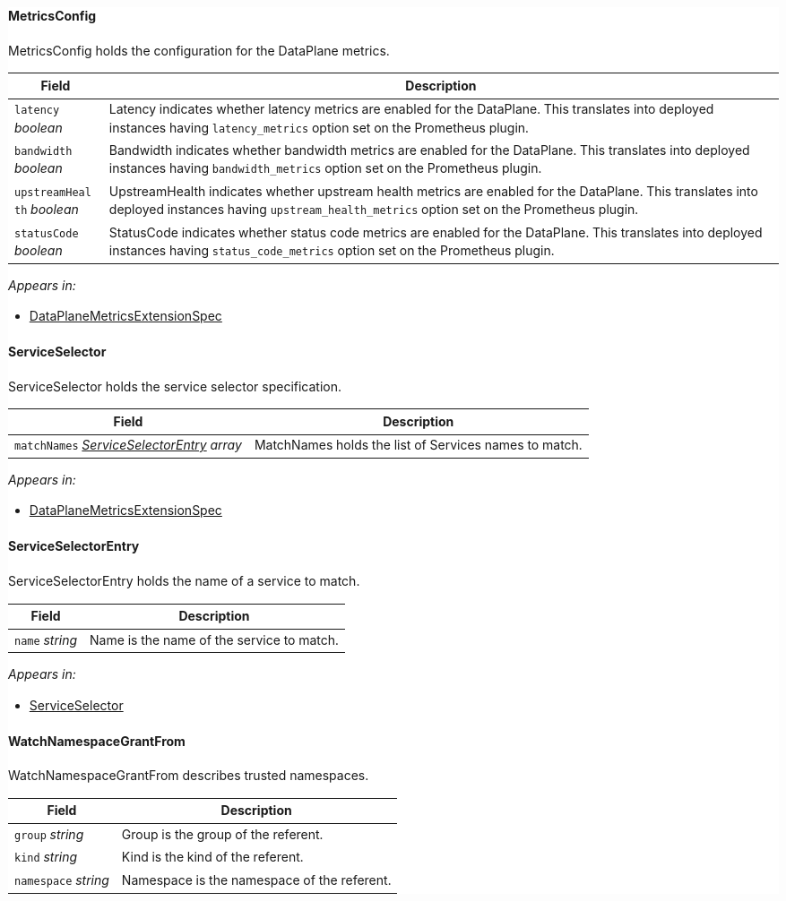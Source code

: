 #### MetricsConfig


MetricsConfig holds the configuration for the DataPlane metrics.



| Field | Description |
| --- | --- |
| `latency` _boolean_ | Latency indicates whether latency metrics are enabled for the DataPlane. This translates into deployed instances having `latency_metrics` option set on the Prometheus plugin. |
| `bandwidth` _boolean_ | Bandwidth indicates whether bandwidth metrics are enabled for the DataPlane. This translates into deployed instances having `bandwidth_metrics` option set on the Prometheus plugin. |
| `upstreamHealth` _boolean_ | UpstreamHealth indicates whether upstream health metrics are enabled for the DataPlane. This translates into deployed instances having `upstream_health_metrics` option set on the Prometheus plugin. |
| `statusCode` _boolean_ | StatusCode indicates whether status code metrics are enabled for the DataPlane. This translates into deployed instances having `status_code_metrics` option set on the Prometheus plugin. |


_Appears in:_
- [DataPlaneMetricsExtensionSpec](#dataplanemetricsextensionspec)

#### ServiceSelector


ServiceSelector holds the service selector specification.



| Field | Description |
| --- | --- |
| `matchNames` _[ServiceSelectorEntry](#serviceselectorentry) array_ | MatchNames holds the list of Services names to match. |


_Appears in:_
- [DataPlaneMetricsExtensionSpec](#dataplanemetricsextensionspec)

#### ServiceSelectorEntry


ServiceSelectorEntry holds the name of a service to match.



| Field | Description |
| --- | --- |
| `name` _string_ | Name is the name of the service to match. |


_Appears in:_
- [ServiceSelector](#serviceselector)

#### WatchNamespaceGrantFrom


WatchNamespaceGrantFrom describes trusted namespaces.



| Field | Description |
| --- | --- |
| `group` _string_ | Group is the group of the referent. |
| `kind` _string_ | Kind is the kind of the referent. |
| `namespace` _string_ | Namespace is the namespace of the referent. |
